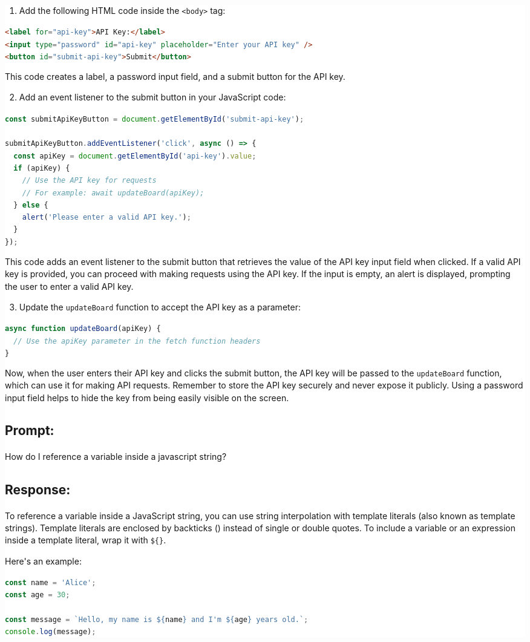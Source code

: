1. Add the following HTML code inside the `<body>` tag:

```html
<label for="api-key">API Key:</label>
<input type="password" id="api-key" placeholder="Enter your API key" />
<button id="submit-api-key">Submit</button>
```

This code creates a label, a password input field, and a submit button for the API key.

2. Add an event listener to the submit button in your JavaScript code:

```javascript
const submitApiKeyButton = document.getElementById('submit-api-key');

submitApiKeyButton.addEventListener('click', async () => {
  const apiKey = document.getElementById('api-key').value;
  if (apiKey) {
    // Use the API key for requests
    // For example: await updateBoard(apiKey);
  } else {
    alert('Please enter a valid API key.');
  }
});
```

This code adds an event listener to the submit button that retrieves the value of the API key input field when clicked. If a valid API key is provided, you can proceed with making requests using the API key. If the input is empty, an alert is displayed, prompting the user to enter a valid API key.

3. Update the `updateBoard` function to accept the API key as a parameter:

```javascript
async function updateBoard(apiKey) {
  // Use the apiKey parameter in the fetch function headers
}
```

Now, when the user enters their API key and clicks the submit button, the API key will be passed to the `updateBoard` function, which can use it for making API requests. Remember to store the API key securely and never expose it publicly. Using a password input field helps to hide the key from being easily visible on the screen.

## Prompt:
How do I reference a variable inside a javascript string?

## Response:
To reference a variable inside a JavaScript string, you can use string interpolation with template literals (also known as template strings). Template literals are enclosed by backticks () instead of single or double quotes. To include a variable or an expression inside a template literal, wrap it with `${}`.

Here's an example:

```javascript
const name = 'Alice';
const age = 30;

const message = `Hello, my name is ${name} and I'm ${age} years old.`;
console.log(message);
```
